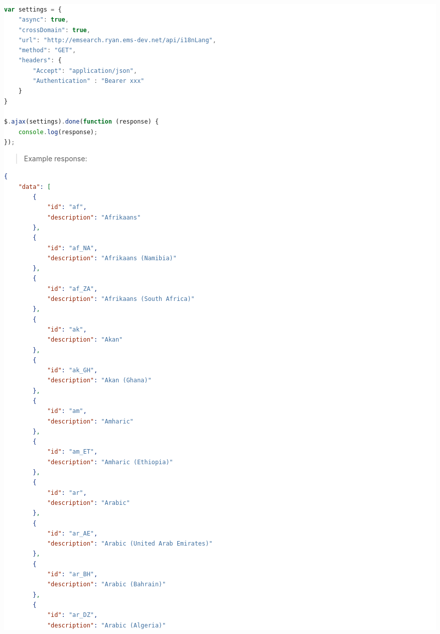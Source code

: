 ```javascript
var settings = {
    "async": true,
    "crossDomain": true,
    "url": "http://emsearch.ryan.ems-dev.net/api/i18nLang",
    "method": "GET",
    "headers": {
        "Accept": "application/json",
        "Authentication" : "Bearer xxx"
    }
}

$.ajax(settings).done(function (response) {
    console.log(response);
});
```

> Example response:

```json
{
    "data": [
        {
            "id": "af",
            "description": "Afrikaans"
        },
        {
            "id": "af_NA",
            "description": "Afrikaans (Namibia)"
        },
        {
            "id": "af_ZA",
            "description": "Afrikaans (South Africa)"
        },
        {
            "id": "ak",
            "description": "Akan"
        },
        {
            "id": "ak_GH",
            "description": "Akan (Ghana)"
        },
        {
            "id": "am",
            "description": "Amharic"
        },
        {
            "id": "am_ET",
            "description": "Amharic (Ethiopia)"
        },
        {
            "id": "ar",
            "description": "Arabic"
        },
        {
            "id": "ar_AE",
            "description": "Arabic (United Arab Emirates)"
        },
        {
            "id": "ar_BH",
            "description": "Arabic (Bahrain)"
        },
        {
            "id": "ar_DZ",
            "description": "Arabic (Algeria)"
```